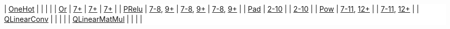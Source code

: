 |                    [OneHot](https://github.com/onnx/onnx/blob/master/docs/Operators.md#OneHot)                    |                                                                                                                                                                                                                                               |                                                                                                                                                                                                                                |                                                                                                                                                                                                                                               |
|                        [Or](https://github.com/onnx/onnx/blob/master/docs/Operators.md#Or)                        |                                                                                     [7+](https://github.com/onnx/onnx/blob/master/docs/Changelog.md#Or-7)                                                                                     |                                                                             [7+](https://github.com/onnx/onnx/blob/master/docs/Changelog.md#Or-7)                                                                              |                                                                                     [7+](https://github.com/onnx/onnx/blob/master/docs/Changelog.md#Or-7)                                                                                     |
|                     [PRelu](https://github.com/onnx/onnx/blob/master/docs/Operators.md#PRelu)                     |                                              [7-8](https://github.com/onnx/onnx/blob/master/docs/Changelog.md#PRelu-7), [9+](https://github.com/onnx/onnx/blob/master/docs/Changelog.md#PRelu-9)                                              |                                      [7-8](https://github.com/onnx/onnx/blob/master/docs/Changelog.md#PRelu-7), [9+](https://github.com/onnx/onnx/blob/master/docs/Changelog.md#PRelu-9)                                       |                                              [7-8](https://github.com/onnx/onnx/blob/master/docs/Changelog.md#PRelu-7), [9+](https://github.com/onnx/onnx/blob/master/docs/Changelog.md#PRelu-9)                                              |
|                       [Pad](https://github.com/onnx/onnx/blob/master/docs/Operators.md#Pad)                       |                                                                                   [2-10](https://github.com/onnx/onnx/blob/master/docs/Changelog.md#Pad-2)                                                                                    |                                                                                                                                                                                                                                |                                                                                   [2-10](https://github.com/onnx/onnx/blob/master/docs/Changelog.md#Pad-2)                                                                                    |
|                       [Pow](https://github.com/onnx/onnx/blob/master/docs/Operators.md#Pow)                       |                                              [7-11](https://github.com/onnx/onnx/blob/master/docs/Changelog.md#Pow-7), [12+](https://github.com/onnx/onnx/blob/master/docs/Changelog.md#Pow-12)                                               |                                                                                                                                                                                                                                |                                              [7-11](https://github.com/onnx/onnx/blob/master/docs/Changelog.md#Pow-7), [12+](https://github.com/onnx/onnx/blob/master/docs/Changelog.md#Pow-12)                                               |
|               [QLinearConv](https://github.com/onnx/onnx/blob/master/docs/Operators.md#QLinearConv)               |                                                                                                                                                                                                                                               |                                                                                                                                                                                                                                |                                                                                                                                                                                                                                               |
|             [QLinearMatMul](https://github.com/onnx/onnx/blob/master/docs/Operators.md#QLinearMatMul)             |                                                                                                                                                                                                                                               |                                                                                                                                                                                                                                |                                                                                                                                                                                                                                               |